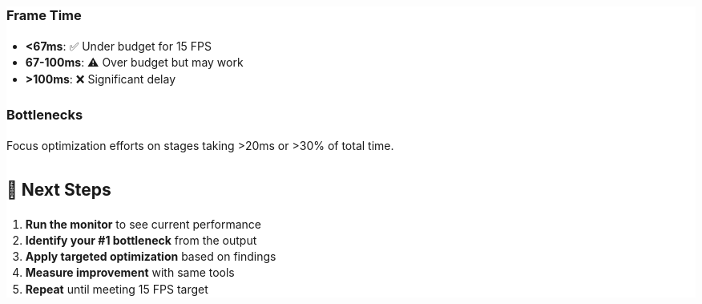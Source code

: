 ### Frame Time
- **<67ms**: ✅ Under budget for 15 FPS
- **67-100ms**: ⚠️ Over budget but may work
- **>100ms**: ❌ Significant delay

### Bottlenecks
Focus optimization efforts on stages taking >20ms or >30% of total time.

## 🚀 Next Steps

1. **Run the monitor** to see current performance
2. **Identify your #1 bottleneck** from the output
3. **Apply targeted optimization** based on findings
4. **Measure improvement** with same tools
5. **Repeat** until meeting 15 FPS target
